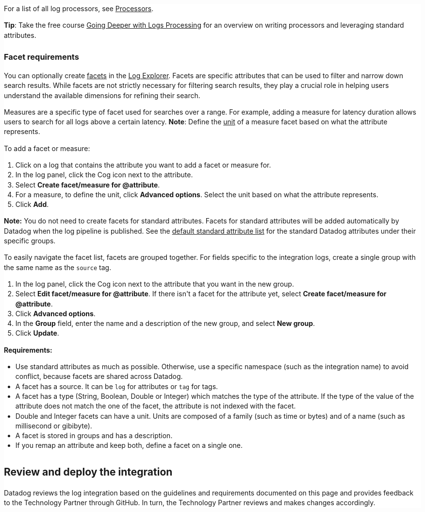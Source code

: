 For a list of all log processors, see [Processors][10].

**Tip**: Take the free course [Going Deeper with Logs Processing][20] for an overview on writing processors and leveraging standard attributes. 

### Facet requirements

You can optionally create [facets][12] in the [Log Explorer][16]. Facets are specific attributes that can be used to filter and narrow down search results. While facets are not strictly necessary for filtering search results, they play a crucial role in helping users understand the available dimensions for refining their search.

Measures are a specific type of facet used for searches over a range. For example, adding a measure for latency duration allows users to search for all logs above a certain latency. 
**Note**: Define the [unit][11] of a measure facet based on what the attribute represents.

To add a facet or measure:

1. Click on a log that contains the attribute you want to add a facet or measure for. 
2. In the log panel, click the Cog icon next to the attribute.
3. Select **Create facet/measure for @attribute**.
4. For a measure, to define the unit, click **Advanced options**. Select the unit based on what the attribute represents.
5. Click **Add**.

**Note:** You do not need to create facets for standard attributes. Facets for standard attributes will be added automatically by Datadog when the log pipeline is published. See the [default standard attribute list][6] for the standard Datadog attributes under their specific groups.

To easily navigate the facet list, facets are grouped together. For fields specific to the integration logs, create a single group with the same name as the `source` tag. 

1. In the log panel, click the Cog icon next to the attribute that you want in the new group.
2. Select **Edit facet/measure for @attribute**. If there isn't a facet for the attribute yet, select **Create facet/measure for @attribute**.
3. Click **Advanced options**.
4. In the **Group** field, enter the name and a description of the new group, and select **New group**.
5. Click **Update**.

**Requirements:**
- Use standard attributes as much as possible. Otherwise, use a specific namespace (such as the integration name) to avoid conflict, because facets are shared across Datadog.
- A facet has a source. It can be `log` for attributes or `tag` for tags.
- A facet has a type (String, Boolean, Double or Integer) which matches the type of the attribute. If the type of the value of the attribute does not match the one of the facet, the attribute is not indexed with the facet.
- Double and Integer facets can have a unit. Units are composed of a family (such as time or bytes) and of a name (such as millisecond or gibibyte).
- A facet is stored in groups and has a description.
- If you remap an attribute and keep both, define a facet on a single one.

## Review and deploy the integration

Datadog reviews the log integration based on the guidelines and requirements documented on this page and provides feedback to the Technology Partner through GitHub. In turn, the Technology Partner reviews and makes changes accordingly.


[1]: https://docs.datadoghq.com/api/latest/logs/#send-logs
[2]: https://docs.datadoghq.com/getting_started/site/
[3]: https://app.datadoghq.com/logs/pipelines
[4]: https://docs.datadoghq.com/logs/log_configuration/processors/?tab=ui#log-date-remapper
[5]: https://docs.datadoghq.com/logs/log_configuration/processors/?tab=ui#remapper
[6]: https://docs.datadoghq.com/logs/log_configuration/attributes_naming_convention/#default-standard-attribute-list
[7]: https://docs.datadoghq.com/logs/log_configuration/processors/?tab=ui#service-remapper
[8]: https://docs.datadoghq.com/logs/log_configuration/processors/?tab=ui#grok-parser
[9]: https://docs.datadoghq.com/logs/log_configuration/processors/?tab=ui#log-message-remapper
[10]: https://docs.datadoghq.com/logs/log_configuration/processors/
[11]: https://docs.datadoghq.com/logs/explorer/facets/#units
[12]: https://docs.datadoghq.com/logs/explorer/facets/
[13]: https://docs.datadoghq.com/logs/log_configuration/pipelines/
[14]: https://docs.datadoghq.com/glossary/#facet
[15]: https://docs.datadoghq.com/glossary/#measure
[16]: https://docs.datadoghq.com/logs/explorer/
[17]: https://docs.datadoghq.com/logs/log_configuration/attributes_naming_convention/#standard-attributes
[18]: https://docs.datadoghq.com/developers/integrations/?tab=integrations
[19]: https://docs.datadoghq.com/logs/log_configuration/processors/?tab=ui#category-processor
[20]: https://learn.datadoghq.com/courses/going-deeper-with-logs-processing
[21]: https://partners.datadoghq.com/
[22]: https://docs.datadoghq.com/developers/integrations/create_a_tile/?tab=buildatileontheintegrationspage